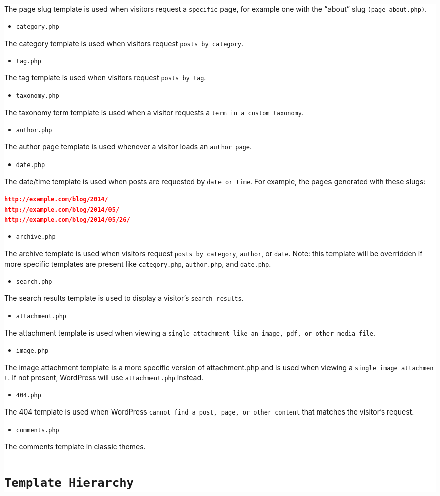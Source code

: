 The page slug template is used when visitors request a `specific` page, for example one with the “about” slug `(page-about.php)`.

- `category.php`

The category template is used when visitors request `posts by category`.

- `tag.php`

The tag template is used when visitors request `posts by tag`.

- `taxonomy.php`

The taxonomy term template is used when a visitor requests a `term in a custom taxonomy`.

- `author.php`

The author page template is used whenever a visitor loads an `author page`.

- `date.php`

The date/time template is used when posts are requested by `date or time`. For example, the pages generated with these slugs:

```JSON
http://example.com/blog/2014/
http://example.com/blog/2014/05/
http://example.com/blog/2014/05/26/
```

- `archive.php`

The archive template is used when visitors request `posts by category`, `author`, or `date`. Note: this template will be overridden if more specific templates are present like `category.php`, `author.php`, and `date.php`.

- `search.php`

The search results template is used to display a visitor’s `search results`.

- `attachment.php`

The attachment template is used when viewing a `single attachment like an image, pdf, or other media file`.

- `image.php`

The image attachment template is a more specific version of attachment.php and is used when viewing a `single image attachment`. If not present, WordPress will use `attachment.php` instead.

- `404.php`

The 404 template is used when WordPress `cannot find a post, page, or other content` that matches the visitor’s request.

- `comments.php`

The comments template in classic themes.

# `Template Hierarchy`

